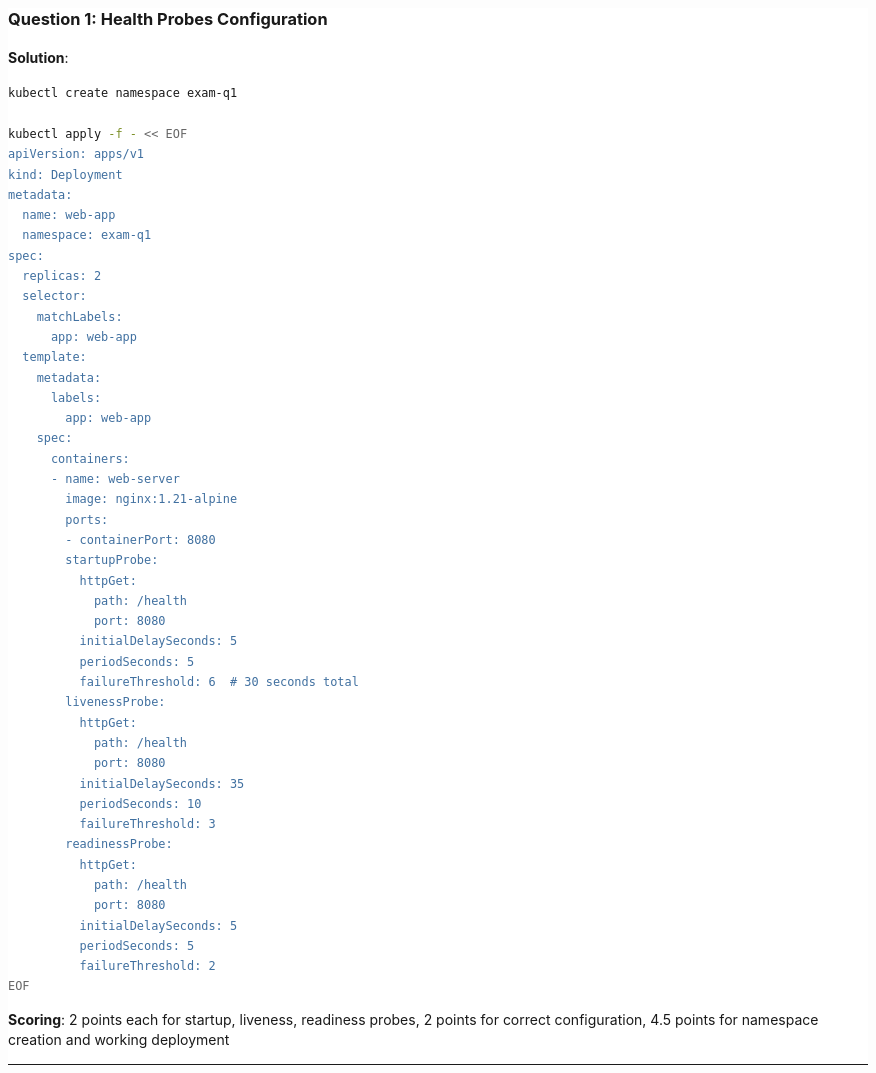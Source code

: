 ### Question 1: Health Probes Configuration

**Solution**:
```bash
kubectl create namespace exam-q1

kubectl apply -f - << EOF
apiVersion: apps/v1
kind: Deployment
metadata:
  name: web-app
  namespace: exam-q1
spec:
  replicas: 2
  selector:
    matchLabels:
      app: web-app
  template:
    metadata:
      labels:
        app: web-app
    spec:
      containers:
      - name: web-server
        image: nginx:1.21-alpine
        ports:
        - containerPort: 8080
        startupProbe:
          httpGet:
            path: /health
            port: 8080
          initialDelaySeconds: 5
          periodSeconds: 5
          failureThreshold: 6  # 30 seconds total
        livenessProbe:
          httpGet:
            path: /health
            port: 8080
          initialDelaySeconds: 35
          periodSeconds: 10
          failureThreshold: 3
        readinessProbe:
          httpGet:
            path: /health
            port: 8080
          initialDelaySeconds: 5
          periodSeconds: 5
          failureThreshold: 2
EOF
```

**Scoring**: 2 points each for startup, liveness, readiness probes, 2 points for correct configuration, 4.5 points for namespace creation and working deployment

---